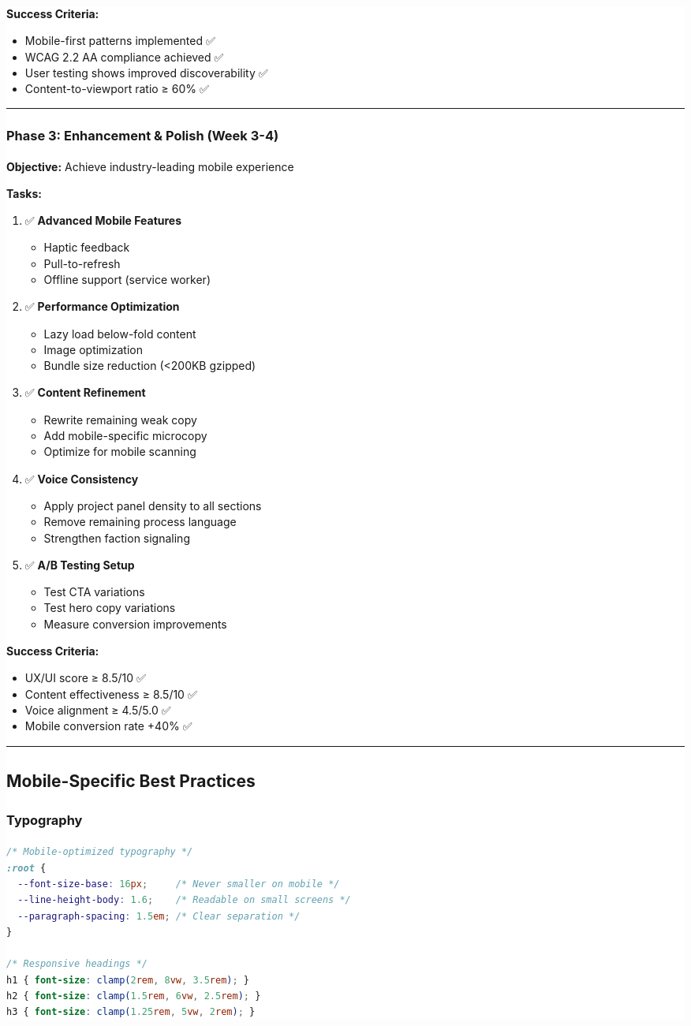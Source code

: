 **Success Criteria:**
- Mobile-first patterns implemented ✅
- WCAG 2.2 AA compliance achieved ✅
- User testing shows improved discoverability ✅
- Content-to-viewport ratio ≥ 60% ✅

---

### Phase 3: Enhancement & Polish (Week 3-4)
**Objective:** Achieve industry-leading mobile experience

**Tasks:**
1. ✅ **Advanced Mobile Features**
   - Haptic feedback
   - Pull-to-refresh
   - Offline support (service worker)

2. ✅ **Performance Optimization**
   - Lazy load below-fold content
   - Image optimization
   - Bundle size reduction (<200KB gzipped)

3. ✅ **Content Refinement**
   - Rewrite remaining weak copy
   - Add mobile-specific microcopy
   - Optimize for mobile scanning

4. ✅ **Voice Consistency**
   - Apply project panel density to all sections
   - Remove remaining process language
   - Strengthen faction signaling

5. ✅ **A/B Testing Setup**
   - Test CTA variations
   - Test hero copy variations
   - Measure conversion improvements

**Success Criteria:**
- UX/UI score ≥ 8.5/10 ✅
- Content effectiveness ≥ 8.5/10 ✅
- Voice alignment ≥ 4.5/5.0 ✅
- Mobile conversion rate +40% ✅

---

## Mobile-Specific Best Practices

### Typography
```css
/* Mobile-optimized typography */
:root {
  --font-size-base: 16px;     /* Never smaller on mobile */
  --line-height-body: 1.6;    /* Readable on small screens */
  --paragraph-spacing: 1.5em; /* Clear separation */
}

/* Responsive headings */
h1 { font-size: clamp(2rem, 8vw, 3.5rem); }
h2 { font-size: clamp(1.5rem, 6vw, 2.5rem); }
h3 { font-size: clamp(1.25rem, 5vw, 2rem); }
```
